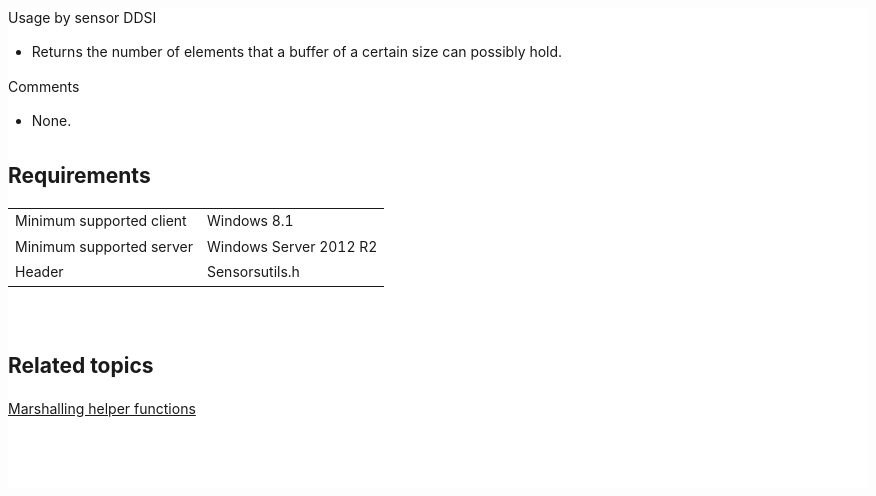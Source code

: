 Usage by sensor DDSI

-   Returns the number of elements that a buffer of a certain size can possibly hold.

Comments

-   None.

## Requirements


|                          |                        |
|--------------------------|------------------------|
| Minimum supported client | Windows 8.1            |
| Minimum supported server | Windows Server 2012 R2 |
| Header                   | Sensorsutils.h         |

 

## Related topics


[Marshalling helper functions](marshalling-helper-functions.md)

 

 






